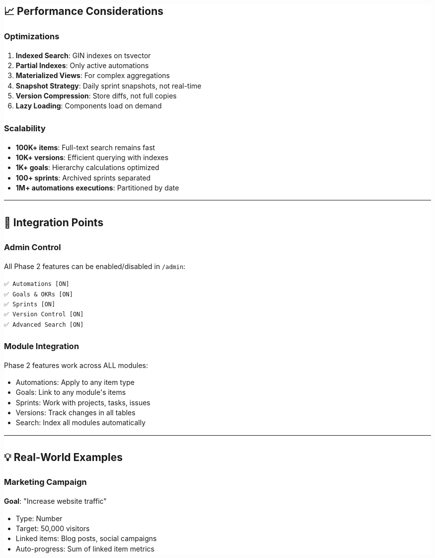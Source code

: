 
## 📈 **Performance Considerations**

### **Optimizations**

1. **Indexed Search**: GIN indexes on tsvector
2. **Partial Indexes**: Only active automations
3. **Materialized Views**: For complex aggregations
4. **Snapshot Strategy**: Daily sprint snapshots, not real-time
5. **Version Compression**: Store diffs, not full copies
6. **Lazy Loading**: Components load on demand

### **Scalability**

- **100K+ items**: Full-text search remains fast
- **10K+ versions**: Efficient querying with indexes
- **1K+ goals**: Hierarchy calculations optimized
- **100+ sprints**: Archived sprints separated
- **1M+ automations executions**: Partitioned by date

---

## 🎯 **Integration Points**

### **Admin Control**

All Phase 2 features can be enabled/disabled in `/admin`:
```
✅ Automations [ON]
✅ Goals & OKRs [ON]
✅ Sprints [ON]
✅ Version Control [ON]
✅ Advanced Search [ON]
```

### **Module Integration**

Phase 2 features work across ALL modules:
- Automations: Apply to any item type
- Goals: Link to any module's items
- Sprints: Work with projects, tasks, issues
- Versions: Track changes in all tables
- Search: Index all modules automatically

---

## 💡 **Real-World Examples**

### **Marketing Campaign**

**Goal**: "Increase website traffic"
- Type: Number
- Target: 50,000 visitors
- Linked items: Blog posts, social campaigns
- Auto-progress: Sum of linked item metrics
